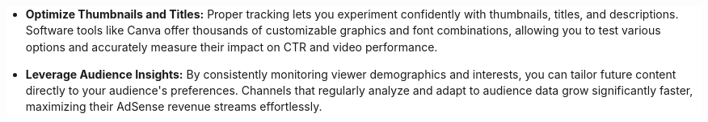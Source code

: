 - **Optimize Thumbnails and Titles:** Proper tracking lets you experiment confidently with thumbnails, titles, and descriptions. Software tools like Canva offer thousands of customizable graphics and font combinations, allowing you to test various options and accurately measure their impact on CTR and video performance.

- **Leverage Audience Insights:** By consistently monitoring viewer demographics and interests, you can tailor future content directly to your audience's preferences. Channels that regularly analyze and adapt to audience data grow significantly faster, maximizing their AdSense revenue streams effortlessly.
